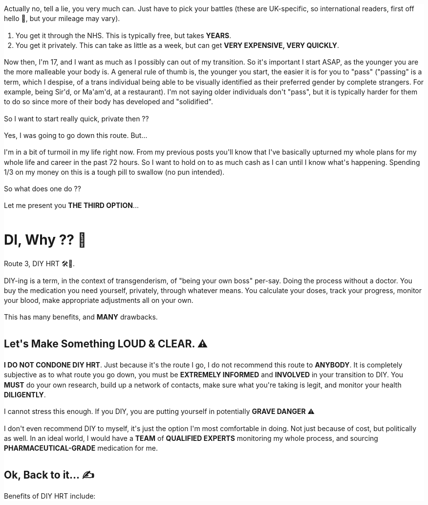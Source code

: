 Actually no, tell a lie, you very much can. Just have to pick your battles (these are UK-specific, so international readers, first off hello 👋, but your mileage may vary).

1. You get it through the NHS. This is typically free, but takes **YEARS**.
2. You get it privately. This can take as little as a week, but can get **VERY EXPENSIVE, VERY QUICKLY**.

Now then, I'm 17, and I want as much as I possibly can out of my transition. So it's important I start ASAP, as the younger you are the more malleable your body is. A general rule of thumb is, the younger you start, the easier it is for you to "pass" ("passing" is a term, which I despise, of a trans individual being able to be visually identified as their preferred gender by complete strangers. For example, being Sir'd, or Ma'am'd, at a restaurant). I'm not saying older individuals don't "pass", but it is typically harder for them to do so since more of their body has developed and "solidified".

So I want to start really quick, private then ??

Yes, I was going to go down this route. But...

I'm in a bit of turmoil in my life right now. From my previous posts you'll know that I've basically upturned my whole plans for my whole life and career in the past 72 hours. So I want to hold on to as much cash as I can until I know what's happening. Spending 1/3 on my money on this is a tough pill to swallow (no pun intended).

So what does one do ??

Let me present you **THE THIRD OPTION**...

# DI, Why ?? 🤔
Route 3, DIY HRT 🛠️🧬.

DIY-ing is a term, in the context of transgenderism, of "being your own boss" per-say. Doing the process without a doctor. You buy the medication you need yourself, privately, through whatever means. You calculate your doses, track your progress, monitor your blood, make appropriate adjustments all on your own.

This has many benefits, and **MANY** drawbacks.

## Let's Make Something LOUD & CLEAR. ⚠️
**I DO NOT CONDONE DIY HRT**. Just because it's the route I go, I do not recommend this route to **ANYBODY**. It is completely subjective as to what route you go down, you must be **EXTREMELY INFORMED** and **INVOLVED** in your transition to DIY. You **MUST** do your own research, build up a network of contacts, make sure what you're taking is legit, and monitor your health **DILIGENTLY**.

I cannot stress this enough. If you DIY, you are putting yourself in potentially **GRAVE DANGER** ⚠️

I don't even recommend DIY to myself, it's just the option I'm most comfortable in doing. Not just because of cost, but politically as well. In an ideal world, I would have a **TEAM** of **QUALIFIED EXPERTS** monitoring my whole process, and sourcing **PHARMACEUTICAL-GRADE** medication for me.

## Ok, Back to it... ✍️
Benefits of DIY HRT include:
